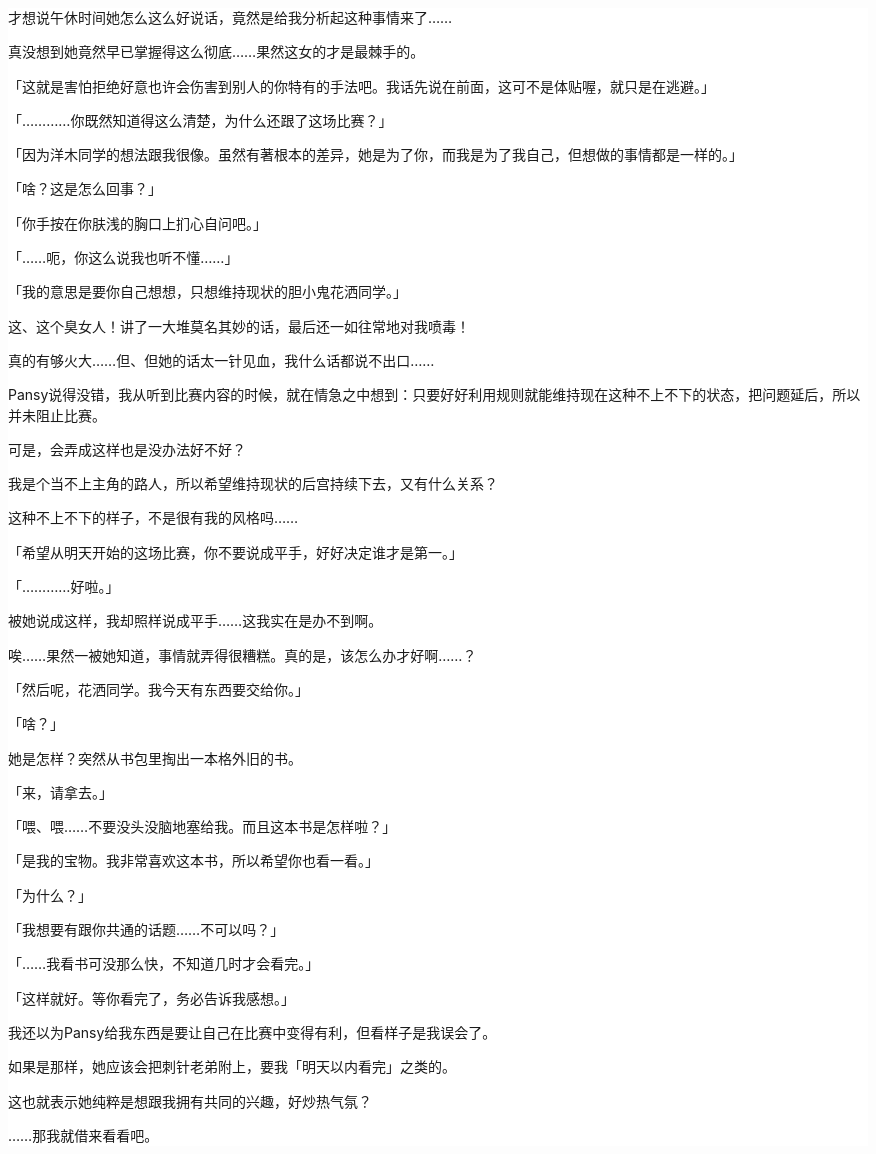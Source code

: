 才想说午休时间她怎么这么好说话，竟然是给我分析起这种事情来了……

真没想到她竟然早已掌握得这么彻底……果然这女的才是最棘手的。

「这就是害怕拒绝好意也许会伤害到别人的你特有的手法吧。我话先说在前面，这可不是体贴喔，就只是在逃避。」

「…………你既然知道得这么清楚，为什么还跟了这场比赛？」

「因为洋木同学的想法跟我很像。虽然有著根本的差异，她是为了你，而我是为了我自己，但想做的事情都是一样的。」

「啥？这是怎么回事？」

「你手按在你肤浅的胸口上扪心自问吧。」

「……呃，你这么说我也听不懂……」

「我的意思是要你自己想想，只想维持现状的胆小鬼花洒同学。」

这、这个臭女人！讲了一大堆莫名其妙的话，最后还一如往常地对我喷毒！

真的有够火大……但、但她的话太一针见血，我什么话都说不出口……

Pansy说得没错，我从听到比赛内容的时候，就在情急之中想到：只要好好利用规则就能维持现在这种不上不下的状态，把问题延后，所以并未阻止比赛。

可是，会弄成这样也是没办法好不好？

我是个当不上主角的路人，所以希望维持现状的后宫持续下去，又有什么关系？

这种不上不下的样子，不是很有我的风格吗……

「希望从明天开始的这场比赛，你不要说成平手，好好决定谁才是第一。」

「…………好啦。」

被她说成这样，我却照样说成平手……这我实在是办不到啊。

唉……果然一被她知道，事情就弄得很糟糕。真的是，该怎么办才好啊……？

「然后呢，花洒同学。我今天有东西要交给你。」

「啥？」

她是怎样？突然从书包里掏出一本格外旧的书。

「来，请拿去。」

「喂、喂……不要没头没脑地塞给我。而且这本书是怎样啦？」

「是我的宝物。我非常喜欢这本书，所以希望你也看一看。」

「为什么？」

「我想要有跟你共通的话题……不可以吗？」

「……我看书可没那么快，不知道几时才会看完。」

「这样就好。等你看完了，务必告诉我感想。」

我还以为Pansy给我东西是要让自己在比赛中变得有利，但看样子是我误会了。

如果是那样，她应该会把刺针老弟附上，要我「明天以内看完」之类的。

这也就表示她纯粹是想跟我拥有共同的兴趣，好炒热气氛？

……那我就借来看看吧。
